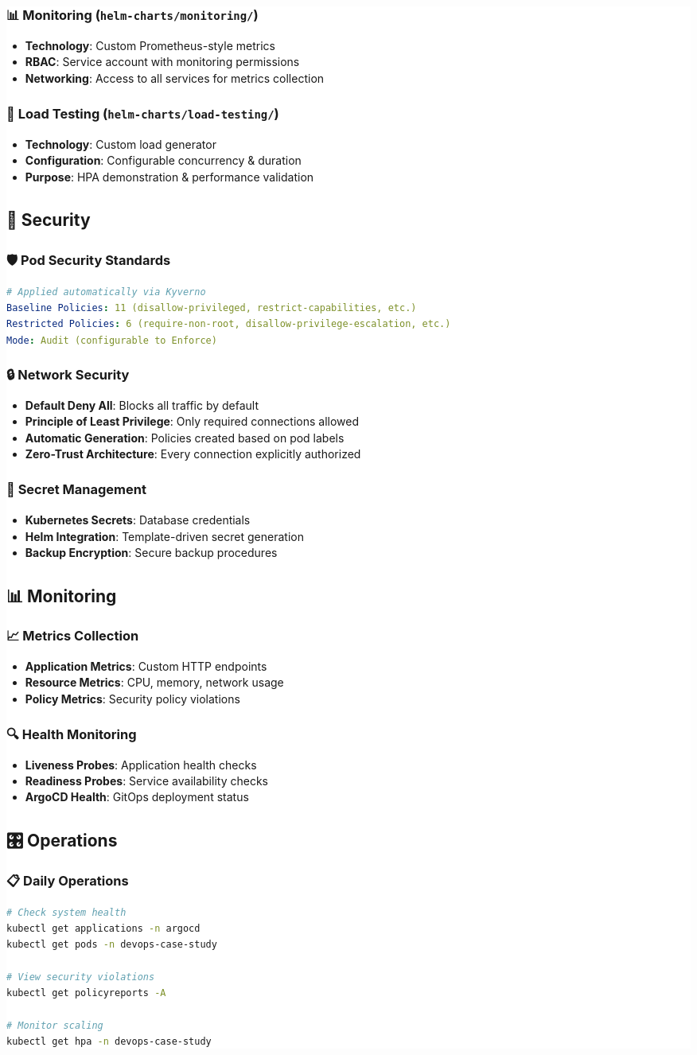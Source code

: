 ### 📊 **Monitoring** (`helm-charts/monitoring/`)
- **Technology**: Custom Prometheus-style metrics
- **RBAC**: Service account with monitoring permissions
- **Networking**: Access to all services for metrics collection

### 🔄 **Load Testing** (`helm-charts/load-testing/`)
- **Technology**: Custom load generator
- **Configuration**: Configurable concurrency & duration
- **Purpose**: HPA demonstration & performance validation

## 🔐 Security

### 🛡️ **Pod Security Standards**
```yaml
# Applied automatically via Kyverno
Baseline Policies: 11 (disallow-privileged, restrict-capabilities, etc.)
Restricted Policies: 6 (require-non-root, disallow-privilege-escalation, etc.)
Mode: Audit (configurable to Enforce)
```

### 🔒 **Network Security**
- **Default Deny All**: Blocks all traffic by default
- **Principle of Least Privilege**: Only required connections allowed
- **Automatic Generation**: Policies created based on pod labels
- **Zero-Trust Architecture**: Every connection explicitly authorized

### 🔑 **Secret Management**
- **Kubernetes Secrets**: Database credentials
- **Helm Integration**: Template-driven secret generation
- **Backup Encryption**: Secure backup procedures

## 📊 Monitoring

### 📈 **Metrics Collection**
- **Application Metrics**: Custom HTTP endpoints
- **Resource Metrics**: CPU, memory, network usage
- **Policy Metrics**: Security policy violations

### 🔍 **Health Monitoring**
- **Liveness Probes**: Application health checks
- **Readiness Probes**: Service availability checks
- **ArgoCD Health**: GitOps deployment status

## 🎛️ Operations

### 📋 **Daily Operations**
```bash
# Check system health
kubectl get applications -n argocd
kubectl get pods -n devops-case-study

# View security violations
kubectl get policyreports -A

# Monitor scaling
kubectl get hpa -n devops-case-study
```
